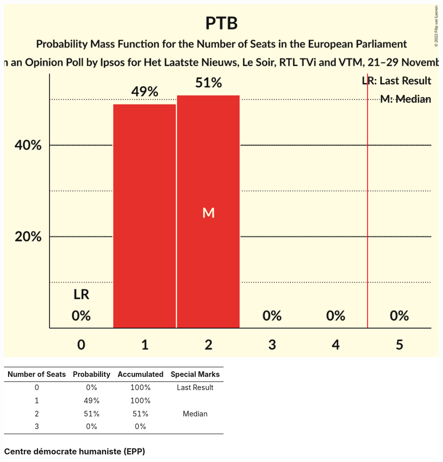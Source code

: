 ![Graph with seats probability mass function not yet produced](2022-11-29-Ipsos-coalitions-seats-pmf-ptb.png "Seats Probability Mass Function")

| Number of Seats | Probability | Accumulated | Special Marks |
|:---------------:|:-----------:|:-----------:|:-------------:|
| 0 | 0% | 100% | Last Result |
| 1 | 49% | 100% |  |
| 2 | 51% | 51% | Median |
| 3 | 0% | 0% |  |

### Centre démocrate humaniste (EPP)
